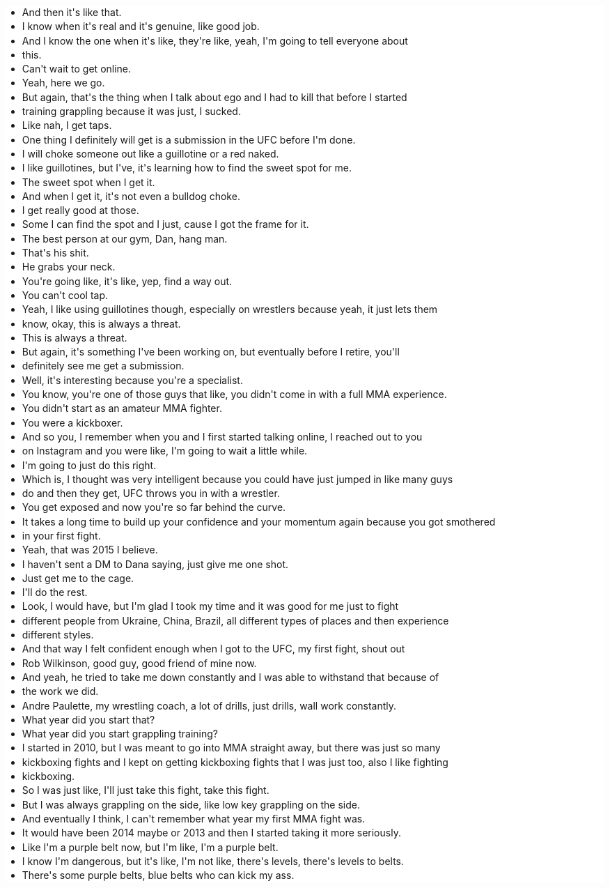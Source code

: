 *  And then it's like that.
*  I know when it's real and it's genuine, like good job.
*  And I know the one when it's like, they're like, yeah, I'm going to tell everyone about
*  this.
*  Can't wait to get online.
*  Yeah, here we go.
*  But again, that's the thing when I talk about ego and I had to kill that before I started
*  training grappling because it was just, I sucked.
*  Like nah, I get taps.
*  One thing I definitely will get is a submission in the UFC before I'm done.
*  I will choke someone out like a guillotine or a red naked.
*  I like guillotines, but I've, it's learning how to find the sweet spot for me.
*  The sweet spot when I get it.
*  And when I get it, it's not even a bulldog choke.
*  I get really good at those.
*  Some I can find the spot and I just, cause I got the frame for it.
*  The best person at our gym, Dan, hang man.
*  That's his shit.
*  He grabs your neck.
*  You're going like, it's like, yep, find a way out.
*  You can't cool tap.
*  Yeah, I like using guillotines though, especially on wrestlers because yeah, it just lets them
*  know, okay, this is always a threat.
*  This is always a threat.
*  But again, it's something I've been working on, but eventually before I retire, you'll
*  definitely see me get a submission.
*  Well, it's interesting because you're a specialist.
*  You know, you're one of those guys that like, you didn't come in with a full MMA experience.
*  You didn't start as an amateur MMA fighter.
*  You were a kickboxer.
*  And so you, I remember when you and I first started talking online, I reached out to you
*  on Instagram and you were like, I'm going to wait a little while.
*  I'm going to just do this right.
*  Which is, I thought was very intelligent because you could have just jumped in like many guys
*  do and then they get, UFC throws you in with a wrestler.
*  You get exposed and now you're so far behind the curve.
*  It takes a long time to build up your confidence and your momentum again because you got smothered
*  in your first fight.
*  Yeah, that was 2015 I believe.
*  I haven't sent a DM to Dana saying, just give me one shot.
*  Just get me to the cage.
*  I'll do the rest.
*  Look, I would have, but I'm glad I took my time and it was good for me just to fight
*  different people from Ukraine, China, Brazil, all different types of places and then experience
*  different styles.
*  And that way I felt confident enough when I got to the UFC, my first fight, shout out
*  Rob Wilkinson, good guy, good friend of mine now.
*  And yeah, he tried to take me down constantly and I was able to withstand that because of
*  the work we did.
*  Andre Paulette, my wrestling coach, a lot of drills, just drills, wall work constantly.
*  What year did you start that?
*  What year did you start grappling training?
*  I started in 2010, but I was meant to go into MMA straight away, but there was just so many
*  kickboxing fights and I kept on getting kickboxing fights that I was just too, also I like fighting
*  kickboxing.
*  So I was just like, I'll just take this fight, take this fight.
*  But I was always grappling on the side, like low key grappling on the side.
*  And eventually I think, I can't remember what year my first MMA fight was.
*  It would have been 2014 maybe or 2013 and then I started taking it more seriously.
*  Like I'm a purple belt now, but I'm like, I'm a purple belt.
*  I know I'm dangerous, but it's like, I'm not like, there's levels, there's levels to belts.
*  There's some purple belts, blue belts who can kick my ass.